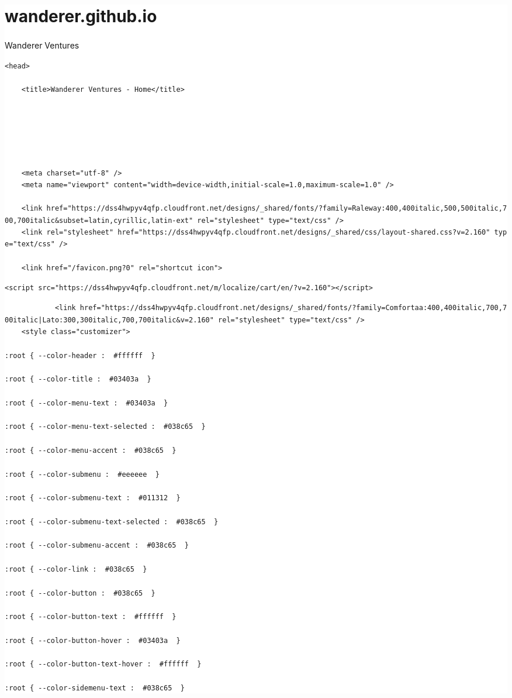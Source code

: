 # wanderer.github.io
Wanderer Ventures
<!doctype html>

<html lang="en">

    <head>

        <title>Wanderer Ventures - Home</title>






        <meta charset="utf-8" />
        <meta name="viewport" content="width=device-width,initial-scale=1.0,maximum-scale=1.0" />

        <link href="https://dss4hwpyv4qfp.cloudfront.net/designs/_shared/fonts/?family=Raleway:400,400italic,500,500italic,700,700italic&subset=latin,cyrillic,latin-ext" rel="stylesheet" type="text/css" />
        <link rel="stylesheet" href="https://dss4hwpyv4qfp.cloudfront.net/designs/_shared/css/layout-shared.css?v=2.160" type="text/css" />
        
        <link href="/favicon.png?0" rel="shortcut icon">
<link href="/favicon.png?0" rel="apple-touch-icon">        
                        <link rel="stylesheet" href="https://dss4hwpyv4qfp.cloudfront.net/backend/css/backend.css?v=2.160" type="text/css" />
                    <link rel="stylesheet" href="https://dss4hwpyv4qfp.cloudfront.net/libs/js/fancybox3/jquery.fancybox.min.css?v=2.160" type="text/css" />
                    <link rel="stylesheet" href="https://dss4hwpyv4qfp.cloudfront.net/libs/js/fancybox3/jquery.fancybox.min.css?v=2.160" type="text/css" />
                            <script src="https://ajax.googleapis.com/ajax/libs/jquery/2.2.4/jquery.min.js"></script>
                    <script src="https://dss4hwpyv4qfp.cloudfront.net/designs/_shared/js/designfx.js?v=2.160"></script>
                    <script src="https://dss4hwpyv4qfp.cloudfront.net/libs/js/mozlive.js?v=2.160"></script>
                    <script src="https://dss4hwpyv4qfp.cloudfront.net/libs/js/fancybox3/jquery.fancybox.min.js?v=2.160"></script>
                    <script src="https://dss4hwpyv4qfp.cloudfront.net/libs/js/bannerplay/jquery.bannerplay.js?v=2.160"></script>
                    <script src="https://dss4hwpyv4qfp.cloudfront.net/libs/js/responsivevideos/jquery.responsivevideos.js?v=2.160"></script>
                    <script src="https://dss4hwpyv4qfp.cloudfront.net/backend/js/components/jquery.mozbanner.js?v=2.160"></script>
                <script>var FRONTEND_CDN = 'https://dss4hwpyv4qfp.cloudfront.net';</script>
    

    <script src="https://dss4hwpyv4qfp.cloudfront.net/m/localize/cart/en/?v=2.160"></script>
<script src="https://dss4hwpyv4qfp.cloudfront.net/libs/js/component/cart.js?v=2.160"></script>
<script src="https://dss4hwpyv4qfp.cloudfront.net/libs/js/component/filter.js?v=2.160"></script>



                <link href="https://dss4hwpyv4qfp.cloudfront.net/designs/_shared/fonts/?family=Comfortaa:400,400italic,700,700italic|Lato:300,300italic,700,700italic&v=2.160" rel="stylesheet" type="text/css" />
        <style class="customizer">
                                                                                                                                                            :root { --color-header :  #ffffff  }
                                                                                                                            :root { --color-title :  #03403a  }
                                                                                                                            :root { --color-menu-text :  #03403a  }
                                                                                                                            :root { --color-menu-text-selected :  #038c65  }
                                                                                                                            :root { --color-menu-accent :  #038c65  }
                                                                                                                            :root { --color-submenu :  #eeeeee  }
                                                                                                                            :root { --color-submenu-text :  #011312  }
                                                                                                                            :root { --color-submenu-text-selected :  #038c65  }
                                                                                                                            :root { --color-submenu-accent :  #038c65  }
                                                                                                                            :root { --color-link :  #038c65  }
                                                                                                                            :root { --color-button :  #038c65  }
                                                                                                                            :root { --color-button-text :  #ffffff  }
                                                                                                                            :root { --color-button-hover :  #03403a  }
                                                                                                                            :root { --color-button-text-hover :  #ffffff  }
                                                                                                                            :root { --color-sidemenu-text :  #038c65  }